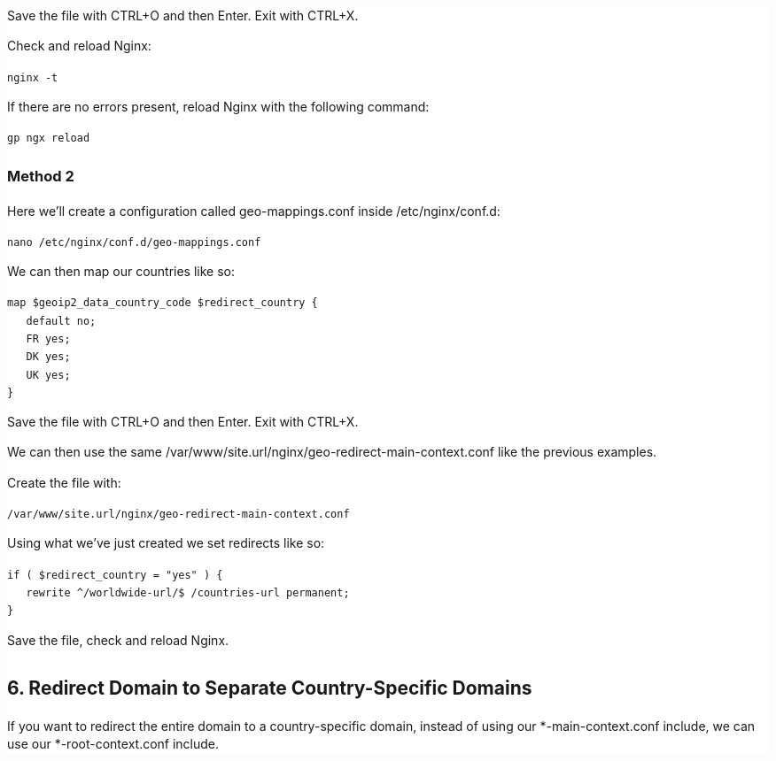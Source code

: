 Save the file with CTRL+O and then Enter. Exit with CTRL+X.

Check and reload Nginx:

```
nginx -t
```

If there are no errors present, reload Nginx with the following command:

```
gp ngx reload
```

### Method 2

Here we’ll create a configuration called geo-mappings.conf inside /etc/nginx/conf.d:

```
nano /etc/nginx/conf.d/geo-mappings.conf
```

We can then map our countries like so:

```
map $geoip2_data_country_code $redirect_country {
   default no;
   FR yes;
   DK yes;
   UK yes;
}
```

Save the file with CTRL+O and then Enter. Exit with CTRL+X.

We can then use the same /var/www/site.url/nginx/geo-redirect-main-context.conf like the previous examples.

Create the file with:

```
/var/www/site.url/nginx/geo-redirect-main-context.conf
```

Using what we’ve just created we set redirects like so:

```
if ( $redirect_country = "yes" ) { 
   rewrite ^/worldwide-url/$ /countries-url permanent; 
}
```

Save the file, check and reload Nginx.

 

## 6. Redirect Domain to Separate Country-Specific Domains

If you want to redirect the entire domain to a country-specific domain, instead of using our *-main-context.conf include, we can use our *-root-context.conf include.
